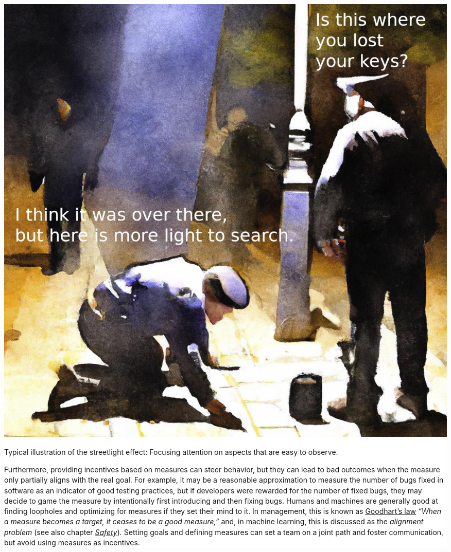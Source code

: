 ![A drawing of a man kneeling down on the ground near a streat lamp, seemingly searching for something. A police officer stands nearby, observing the situation, asking "Is this where you lost your keys" whereas the first man replies "I think it was over there, but here is more light to search"](./img/05-streetlight-effect.jpg)

<figcaption>

Typical illustration of the streetlight effect: Focusing attention on aspects that are easy to observe.

</figcaption>
</figure>

Furthermore, providing incentives based on measures can steer behavior, but they can lead to bad outcomes when the measure only partially aligns with the real goal. For example, it may be a reasonable approximation to measure the number of bugs fixed in software as an indicator of good testing practices, but if developers were rewarded for the number of fixed bugs, they may decide to game the measure by intentionally first introducing and then fixing bugs. Humans and machines are generally good at finding loopholes and optimizing for measures if they set their mind to it. In management, this is known as [Goodhart’s law](https://en.wikipedia.org/wiki/Goodhart%27s_law) *“When a measure becomes a target, it ceases to be a good measure,”* and, in machine learning,  this is discussed as the *alignment problem* (see also chapter *[Safety](27-safety.md)*)*.* Setting goals and defining measures can set a team on a joint path and foster communication, but avoid using measures as incentives.
